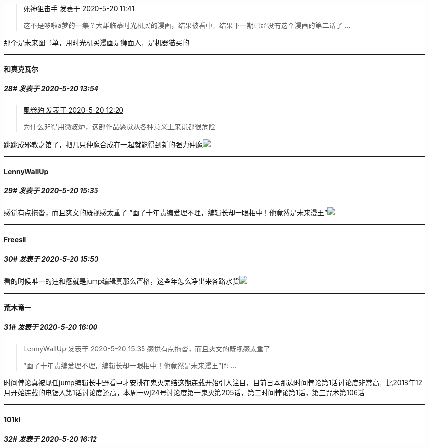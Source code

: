 <blockquote><a href="httphttps://bbs.saraba1st.com/2b/forum.php?mod=redirect&amp;goto=findpost&amp;pid=47486828&amp;ptid=1936385" target="_blank">死神狙击手 发表于 2020-5-20 11:41</a>

这不是哆啦a梦的一集？大雄临摹时光机买的漫画，结果被看中，结果下一期已经没有这个漫画的第二话了 ...</blockquote>
那个是未来图书单，用时光机买漫画是狮面人，是机器猫买的


-----

####  和真克瓦尔  
##### 28#       发表于 2020-5-20 13:54


<blockquote><a href="httphttps://bbs.saraba1st.com/2b/forum.php?mod=redirect&amp;goto=findpost&amp;pid=47487370&amp;ptid=1936385" target="_blank">風卷豹 发表于 2020-5-20 12:20</a>

为什么非得用微波炉，这部作品感觉从各种意义上来说都很危险</blockquote>
跳跳成邪教之馆了，把几只仲魔合成在一起就能得到新的强力仲魔<img src="https://static.saraba1st.com/image/smiley/face2017/037.png" referrerpolicy="no-referrer">


-----

####  LennyWallUp  
##### 29#       发表于 2020-5-20 15:35


感觉有点拖沓，而且爽文的既视感太重了
“画了十年责编爱理不理，编辑长却一眼相中！他竟然是未来漫王”<img src="https://static.saraba1st.com/image/smiley/face2017/067.png" referrerpolicy="no-referrer">


-----

####  Freesil  
##### 30#       发表于 2020-5-20 15:50


看的时候唯一的违和感就是jump编辑真那么严格，这些年怎么净出来各路水货<img src="https://static.saraba1st.com/image/smiley/face2017/067.png" referrerpolicy="no-referrer">


-----

####  荒木竜一  
##### 31#       发表于 2020-5-20 16:00


<blockquote>LennyWallUp 发表于 2020-5-20 15:35
感觉有点拖沓，而且爽文的既视感太重了

“画了十年责编爱理不理，编辑长却一眼相中！他竟然是未来漫王”[f: ...</blockquote>
时间悖论真被现任jump编辑长中野看中才安排在鬼灭完结这期连载开始引人注目，目前日本那边时间悖论第1话讨论度非常高，比2018年12月开始连载的电锯人第1话讨论度还高，本周一wj24号讨论度第一鬼灭第205话，第二时间悖论第1话，第三咒术第106话


-----

####  101kl  
##### 32#       发表于 2020-5-20 16:12
